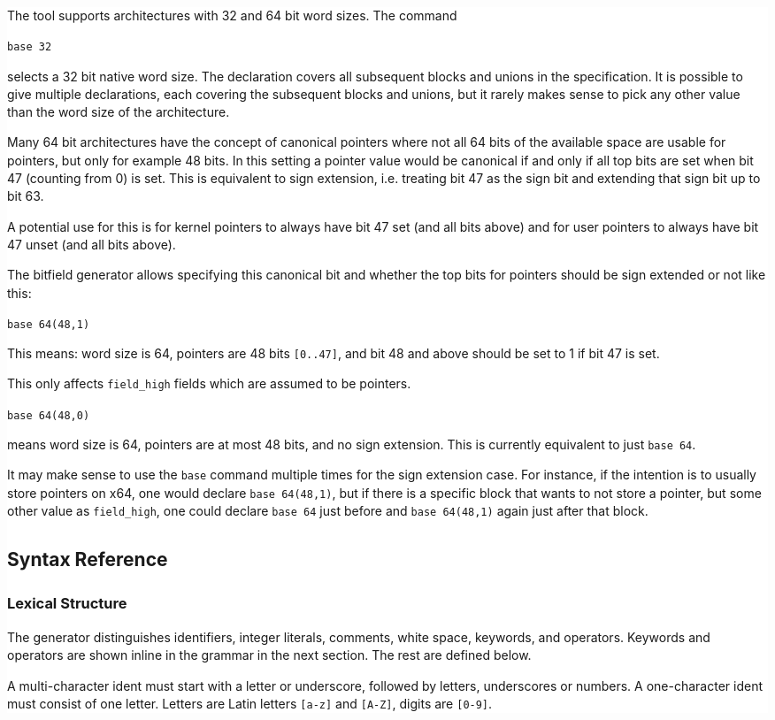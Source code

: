 The tool supports architectures with 32 and 64 bit word sizes. The command

```bf_gen
base 32
```

selects a 32 bit native word size. The declaration covers all subsequent blocks
and unions in the specification. It is possible to give multiple declarations,
each covering the subsequent blocks and unions, but it rarely makes sense to
pick any other value than the word size of the architecture.

Many 64 bit architectures have the concept of canonical pointers where not all
64 bits of the available space are usable for pointers, but only for example 48
bits. In this setting a pointer value would be canonical if and only if all top
bits are set when bit 47 (counting from 0) is set. This is equivalent to sign
extension, i.e. treating bit 47 as the sign bit and extending that sign bit up
to bit 63.

A potential use for this is for kernel pointers to always have bit 47 set (and
all bits above) and for user pointers to always have bit 47 unset (and all bits
above).

The bitfield generator allows specifying this canonical bit and whether the top
bits for pointers should be sign extended or not like this:

```bf_gen
base 64(48,1)
```

This means: word size is 64, pointers are 48 bits `[0..47]`, and bit 48 and
above should be set to 1 if bit 47 is set.

This only affects `field_high` fields which are assumed to be pointers.

```bf_gen
base 64(48,0)
```

means word size is 64, pointers are at most 48 bits, and no sign extension. This
is currently equivalent to just `base 64`.

It may make sense to use the `base` command multiple times for the sign
extension case. For instance, if the intention is to usually store pointers on
x64, one would declare `base 64(48,1)`, but if there is a specific block that
wants to not store a pointer, but some other value as `field_high`, one could
declare `base 64` just before and `base 64(48,1)` again just after that block.


## Syntax Reference

### Lexical Structure

The generator distinguishes identifiers, integer literals, comments, white
space, keywords, and operators. Keywords and operators are shown inline in the
grammar in the next section. The rest are defined below.

A multi-character ident must start with a letter or underscore, followed by
letters, underscores or numbers. A one-character ident must consist of one
letter. Letters are Latin letters `[a-z]` and `[A-Z]`, digits are `[0-9]`.


[Architecture Parameters]: #architecture-parameters-and-canonical-pointers